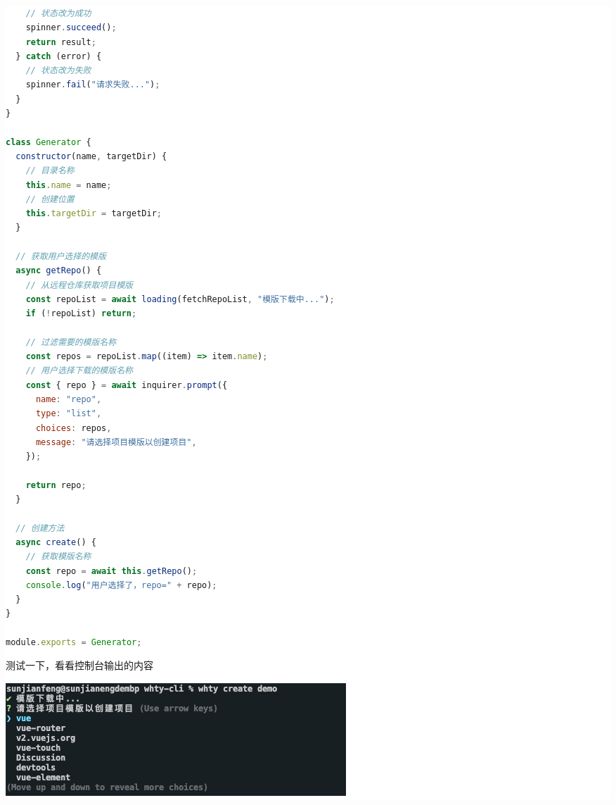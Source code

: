 ```js
    // 状态改为成功
    spinner.succeed();
    return result;
  } catch (error) {
    // 状态改为失败
    spinner.fail("请求失败...");
  }
}

class Generator {
  constructor(name, targetDir) {
    // 目录名称
    this.name = name;
    // 创建位置
    this.targetDir = targetDir;
  }

  // 获取用户选择的模版
  async getRepo() {
    // 从远程仓库获取项目模版
    const repoList = await loading(fetchRepoList, "模版下载中...");
    if (!repoList) return;

    // 过滤需要的模版名称
    const repos = repoList.map((item) => item.name);
    // 用户选择下载的模版名称
    const { repo } = await inquirer.prompt({
      name: "repo",
      type: "list",
      choices: repos,
      message: "请选择项目模版以创建项目",
    });

    return repo;
  }

  // 创建方法
  async create() {
    // 获取模版名称
    const repo = await this.getRepo();
    console.log("用户选择了，repo=" + repo);
  }
}

module.exports = Generator;
```

测试一下，看看控制台输出的内容

![](images/2023-07-11-10-28-01.png)
